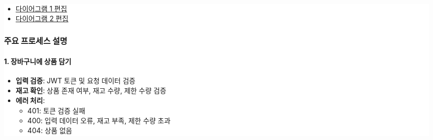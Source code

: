 - [다이어그램 1 편집](https://www.plantuml.com/plantuml/uml/nLTVRzDM57_tfpZg2tHh-JFnL2c8D7R1exMpn1dRL2cOs1hMKhl43XERa58QK5UAG5l3IfMmLFoXJ9raQ62TnBJlOrz_Xrrxrybrk9cXUUX3rMldd7FF_PtVEVVdSxQZrfpwKfLp3AUg0thopjyx0D-z3zvh5tNR46ms_PqsQXwWzQU0xhQ3HYDS-NUVeauFFUnvVnxuZtSvJgquLWsy_QxdTa2r8LUt7Mj9ht7BU0EZOYohfWCJsRm8vrL7_rwzCO6judNIY2I1cct_hoRUBBAKQvfUA-grwqP57p9_l8Ut7J8lEbRbkn7cptntqtkpvzzT6tBAOJkc3y4YQPrNRopf9jiXkB-7EWV1-i6mZsKCF3JLKQ-ejWuJF5b5DlminsKoGEU9Vdq0Q7Kb-7aD0z_p3bp8P3WkXXYcpyP0pa1UBYfmieAJiKyQZhvaBve_BjSihLvnH6qAhjLnVePpusPOCECwzkhNW2EBHBZFBoaGtEa6AoucH0Czxt1grKc-mQnu6cpiSW00_H0uHfpU39mvTHfAfbfthberumTTmobLB4sVWOcIb2qf5-I2-8t0JzoCGcZwUvdffaPdHzTf1fBrVBlfkGr0svlezH-38zA5vQW7Hh3RVlSP-FTSpEwW6HznqJpEm13Emgd928_tt52x6spl1gqjz09dqrf7dOteS8czAPmnHATWLjMWe5-hwxOpG4YKlipEYtnPbF8bXK34H7au106JYS5ed8VXIJJI391U2nwrCBq9p0De9lk89_kFwp-HeFpi31I5UI6dm2SmLv0NWCHOD2zT40e261fae1ztqSnAFDXE63W3noIvi92TFpRO37SCFmlJmzd6BOEwBN-_1xwx5JpQuZITzWlBH-nmwG3jzF0HtwzRyW13hC78dm79Sc3EgfjQIfrfqq6LymMPB-MKiYGhvJcv9F4fbHxUJzEPo1-M0r6CD1AWjIt_jvy85t27sA5HUT0S6OZNSPD4RlxR1jfvbOugm_umtLCipSs9EL6Gb79HaNCNnscXyQ4bVEksWrOx1X3rrhpzTt2yQYmPZgwL-wYbOyICT4YeXAzoWi0BV7bUN10L_F-BKbPIHENheqOi1O7aH6g-ylRVSEmCXcO_cKEO8a91mVyK6S9hinpUcfZETLklbGrjAXv3qPfYT6Bui2hJm3SJe4TD_yd6yD0PMPtFC9ponR0es4B4YP3XTPDZma_ikH6eCX2Db0NHLwiT35UQah12tHMA2FkgiRnicDzcDQscs_OKLApwicMAcdsaMk93DGEj7sUI40pBXQJMvEWdAbAgOl1T5ztPmHS9gU4Ke7-wmNrtaliupK3sEnBHGFPERr9YcEYiMU6yA85Io4h5R4uHPObkcgHBYghRSOFjZVzLTTIQAJ2erYOIW_GtPABLI951zpOxkLOpBE3jDlY_l_HtEibK67nX-JB42HM648Ro34Lk-5dn4CkLDIPH20W5UNv-DfkxU5WcvR85fImivCUx1lZPyOcLhaUZprRaxdhk0y8Lt8KO9Q_NGDqLy3j_Zo5G8tL3k4DT2O0PFX30zkIYEISNe9Jdiuhm8QBqECuAWkrx_YyTF1UgbhKCdhj2ZFpzPlA434Km75wzhXfLzKfLPognUF16WTYYZDw2pII64OFexCYqpRWQxkFeoAPacbv9eosRkj5F8Ntn7vDSX24ngug2mYfSXlLokb_CgKKptCUsgXhjatp-j6_E82_rZSKcAoaYQIeYPZXsvTbEAP8ivNebLoQv6t6e_lKwtV_fpWPgnmqIlR-rXxPV0XwH_lgpg9DMszJF_eiDV0Zm3bpFRLBlWzL6U2NlDmS1sbXN4uaTZM2o9KEhf8pUiIxnd5pAoz9HZrzsTNeT8gKmdckejGFUVXFTSZ6UP8J5xuFMI_mJLRQWrOq4UtS5OqtlmrRcboCTUfdMvOxbgDMokcJLJMSAJfmuCHbnE4Nh4GwdRXZj5tyBa8SH7mFfcrCNVMeQP3OGWVAVo8ucn42Rb8e2VonkPt87zTKuEn42Uynjz7hBVxx7o295YaMYOzl5pPEknbY7ecHOyaWylcmLSYgMEcFgC7Pcv5GfEemOiGKNkouvUM51LB0BMyOoFkPEGwwcuqSDTtN4ePJFESg36zMjZ4vDPdGEDsvzgVel)
- [다이어그램 2 편집](https://www.plantuml.com/plantuml/uml/pLVXRzDM4F_kl-BKBxIZxT34lY05uIGEU2HsbBYWIPM2YIqjMce7n-bMJKXXXAbgGMnQknMKLAaeh1-A56ZPYiIq_oT-_X_sNd9kybmxXHMaVOhVozsxkz_zxjwzAtLNTzp6KbLmAsxL1FBidRT_15xlCVHVzqYt3Vv6ozjfazOHMTi5ijxscqtsvQtlaiuX-Usm_zUHjxqd27hPjHte7tJxlGxeTKWrwgwzP3f2ZHgeb2irtN9XIipBS5LtpU_qbIacXT-y43f1MctlROiQ6qYgZc4wHTDPhfJDaFZsFZKR4Y-wTldR6F7dNc-Z_sRVMryDAQMeNAGEOi5Bv_ML9TEALl0VxvFEaRzs5DQnAoCDGtVrsthTXAaqVWraqaaXaO30vEijxyK-91A2420ASvS3t2v1NYrgy7bjw4fzqVh1PZZ9nYpWNivqlx7fKb-o6vPxb-MfiaorZw4Ny8CxzgkR6lW_TVrxFUf8axpeS69yv9UEVNswGLw_75a80IJmwwY3oFO3h_iSl4SzIYw_5HXVjAQ3i30Ek0mNPYZfgkv97TBk-a_t_CqjyaSJoEOQwJmK0032viVZlNZX0YHr0mhcdOPPTocEPTkW3at9oWqnAwTBif9VqARk3Wv2hS49GL9E736GDCmuCF3VS39CouZ2APsy14dfggo0LX2LefZIP5KP0PrEnYaLfQoKqk0po1JK7DmQe7XhqRfvJIf8K34W0GZieYKgQMZKJQV4jkdNS3UZ5c0XdnOrIKWdOIugPrYjtKtlu12clSxVu3zzvFtQ6UO7_wUv0R9pI6lrrCIWwmKrcqsAgUllaRkBeDWkP2WnZ57cr49QAfGKLIjbr0KbFIbt_17XtAIJPyZb204Wz-_vzzlzNXCKjP0JimD8DblU-jR7GU4K1W_nA6eqbMVWyTdGu4Kdj9B-qIhPt1cLFrPz0lawxzgkNYqDTv5dlARtvohfl2DlFossOevIIolbv69Er5BN_a-usfKnLCUke-qD1e__P9DkZ3e8Toy9k8hg9FgoNgdgjwjcgSQ45gr1Os7TWkigyUrZicF3L8PtQJQRPESLWu3JZ-f7lCedhgpYGYOZfsI9SY0fPaKbzN5BYmls3FI8o2Tc1JDNb4va5X8dTkRmyfrTj020gHg1xFZYF8f54E9K4lJs-hsVWJnfUSyUHljDGPSA6ltHLBYjLtMhR9PSHxVgB7JRehq2Bx5PS5TgPk9SNlmwHnDqRZRm7kRdvsTYF5cZmsoRRBya3xPe9-bvEntUcLZYSM4SZukl-WTlXBXyOjLE2X1dE9n_M5IZA9PmiAkxkal3JAcvV5RIfFGvZ2ssj-9DJRfDEWgFmaFXI9RWu30Woj0W982QL39o8KTDiccpOfHqnWH5lJaz4pLYnBZ5Nuz0Vd-0enm5Sh9pDEISh0by1GcJIlaBMe3gTLh122nYSLU8hjT0dCzdV0r6rD_uAB--wp_SOsyee3Pfk3pTs8XlsLJLNZQTqCcpBDwJvtW_iiS1sThbHq7MGldd0zdz1SZMAdd2ddPjShyJqnV3gP6-BvirLbQ1sdlqKvJvS3fXePOoefobd8ga43lwWsaKvn6-4L4Vdv7UmHlwDiItp40nm9QJP__WHcI8TVPNkB7UQUYMMt5N816rUHw2JsomTRjgZElmwxbZyG2fccCRZR8x7E1nmMCsAMAijN1SqLYFP0qp6f_JMJ3eqsMxKREj41F46vG2OZ8hZPD0Lc1wA2qRzPc9JFYdwp_kyN6XF_-fusA7HLxY_H5l7miKxm_iiyAfOyQNjDd8bciwbbu59c4w83cExOm63hv29euQ4qxZsiXWGE1Rw8Srk2lqWCPIzLy0)


### 주요 프로세스 설명

#### 1. 장바구니에 상품 담기
- **입력 검증**: JWT 토큰 및 요청 데이터 검증
- **재고 확인**: 상품 존재 여부, 재고 수량, 제한 수량 검증
- **에러 처리**:
  - 401: 토큰 검증 실패
  - 400: 입력 데이터 오류, 재고 부족, 제한 수량 초과
  - 404: 상품 없음
